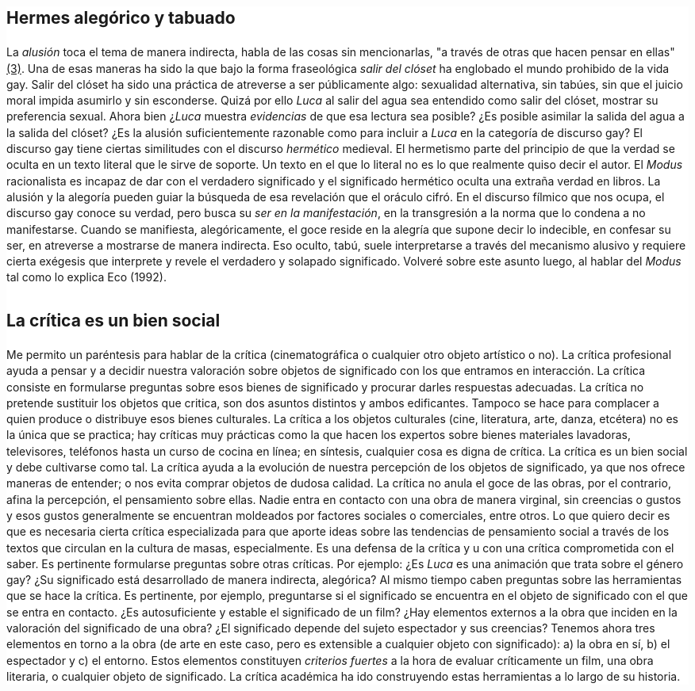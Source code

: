 ## **Hermes alegórico y tabuado**
La *alusión* toca el tema de manera indirecta, habla de las cosas sin mencionarlas, "a través de otras que hacen pensar en ellas" [(3)](#refs). Una de esas maneras ha sido la que bajo la forma fraseológica *salir del clóset* ha englobado el mundo prohibido de la vida gay. Salir del clóset ha sido una práctica de atreverse a ser públicamente algo: sexualidad alternativa, sin tabúes, sin que el juicio moral impida asumirlo y sin esconderse. Quizá por ello *Luca* al salir del agua sea entendido como salir del clóset, mostrar su preferencia sexual. Ahora bien ¿*Luca* muestra *evidencias* de que esa lectura sea posible? ¿Es posible asimilar la salida del agua a la salida del clóset? ¿Es la alusión suficientemente razonable como para incluir a *Luca* en la categoría de discurso gay? El discurso gay tiene ciertas similitudes con el discurso *hermético* medieval. El hermetismo parte del principio de que la verdad se oculta en un texto literal que le sirve de soporte. Un texto en el que lo literal no es lo que realmente quiso decir el autor. El *Modus* racionalista es incapaz de dar con el verdadero significado y el significado hermético oculta una extraña verdad en libros. La alusión y la alegoría pueden guiar la búsqueda de esa revelación que el oráculo cifró. En el discurso fílmico que nos ocupa, el discurso gay conoce su verdad, pero busca su *ser en la manifestación*, en la transgresión a la norma que lo condena a no manifestarse. Cuando se manifiesta, alegóricamente, el goce reside en la alegría que supone decir lo indecible, en confesar su ser, en atreverse a mostrarse de manera indirecta. Eso oculto, tabú, suele interpretarse a través del mecanismo alusivo y requiere cierta exégesis que interprete y revele el verdadero y solapado significado. Volveré sobre este asunto luego, al hablar del *Modus* tal como lo explica Eco (1992).

## **La crítica es un bien social**
Me permito un paréntesis para hablar de la crítica (cinematográfica o cualquier otro objeto artístico o no). La crítica profesional ayuda a pensar y a decidir nuestra valoración sobre objetos de significado con los que entramos en interacción. La crítica consiste en formularse preguntas sobre esos bienes de significado y procurar darles respuestas adecuadas. La crítica no pretende sustituir los objetos que critica, son dos asuntos distintos y ambos edificantes. Tampoco se hace para complacer a quien produce o distribuye esos bienes culturales. La crítica a los objetos culturales (cine, literatura, arte, danza, etcétera) no es la única que se practica; hay críticas muy prácticas como la que hacen los expertos sobre bienes materiales lavadoras, televisores, teléfonos hasta un curso de cocina en línea; en síntesis, cualquier cosa es digna de crítica. La crítica es un bien social y debe cultivarse como tal. La crítica ayuda a la evolución de nuestra percepción de los objetos de significado, ya que nos ofrece maneras de entender; o nos evita comprar objetos de dudosa calidad.  La crítica no anula el goce de las obras, por el contrario, afina la percepción, el pensamiento sobre ellas. Nadie entra en contacto con una obra de manera virginal, sin creencias o gustos y esos gustos generalmente se encuentran moldeados por factores sociales o comerciales, entre otros. Lo que quiero decir es que es necesaria cierta crítica especializada para que aporte ideas sobre las tendencias de pensamiento social a través de los textos que circulan en la cultura de masas, especialmente. Es una defensa de la crítica y u con una crítica comprometida con el saber. Es pertinente formularse preguntas sobre otras críticas. Por ejemplo: ¿Es *Luca* es una animación que trata sobre el género gay? ¿Su significado está desarrollado de manera indirecta, alegórica? Al mismo tiempo caben preguntas sobre las herramientas que se hace la crítica. Es pertinente, por ejemplo, preguntarse si el significado se encuentra en el objeto de significado con el que se entra en contacto. ¿Es autosuficiente y estable el significado de un film? ¿Hay elementos externos a la obra que inciden en la valoración del significado de una obra? ¿El significado depende del sujeto espectador y sus creencias? Tenemos ahora tres elementos en torno a la obra (de arte en este caso, pero es extensible a cualquier objeto con significado): a) la obra en sí, b) el espectador y c) el entorno. Estos elementos constituyen *criterios fuertes* a la hora de evaluar críticamente un film, una obra literaria, o cualquier objeto de significado. La crítica académica ha ido construyendo estas herramientas a lo largo de su historia.

